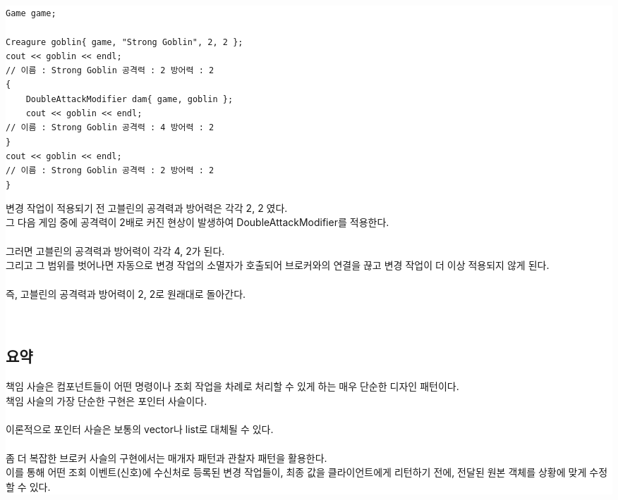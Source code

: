 ```
Game game;

Creagure goblin{ game, "Strong Goblin", 2, 2 };
cout << goblin << endl;
// 이름 : Strong Goblin 공격력 : 2 방어력 : 2
{
    DoubleAttackModifier dam{ game, goblin };
    cout << goblin << endl;
// 이름 : Strong Goblin 공격력 : 4 방어력 : 2 
}
cout << goblin << endl;
// 이름 : Strong Goblin 공격력 : 2 방어력 : 2
}
```

변경 작업이 적용되기 전 고블린의 공격력과 방어력은 각각 2, 2 였다.
<br>
그 다음 게임 중에 공격력이 2배로 커진 현상이 발생하여 DoubleAttackModifier를 적용한다.
<br>
<br>
그러면 고블린의 공격력과 방어력이 각각 4, 2가 된다.
<br>
그리고 그 범위를 벗어나면 자동으로 변경 작업의 소멸자가 호출되어 브로커와의 연결을 끊고 변경 작업이 더 이상 적용되지 않게 된다.
<br>
<br>
즉, 고블린의 공격력과 방어력이 2, 2로 원래대로 돌아간다.

<br>

## 요약
책임 사슬은 컴포넌트들이 어떤 명령이나 조회 작업을 차례로 처리할 수 있게 하는 매우 단순한 디자인 패턴이다.
<br>
책임 사슬의 가장 단순한 구현은 포인터 사슬이다.
<br>
<br>
이론적으로 포인터 사슬은 보통의 vector나 list로 대체될 수 있다.
<br>
<br>
좀 더 복잡한 브로커 사슬의 구현에서는 매개자 패턴과 관찰자 패턴을 활용한다.
<br>
이를 통해 어떤 조회 이벤트(신호)에 수신처로 등록된 변경 작업들이, 최종 값을 클라이언트에게 리턴하기 전에, 전달된 원본 객체를 상황에 맞게 수정할 수 있다.
